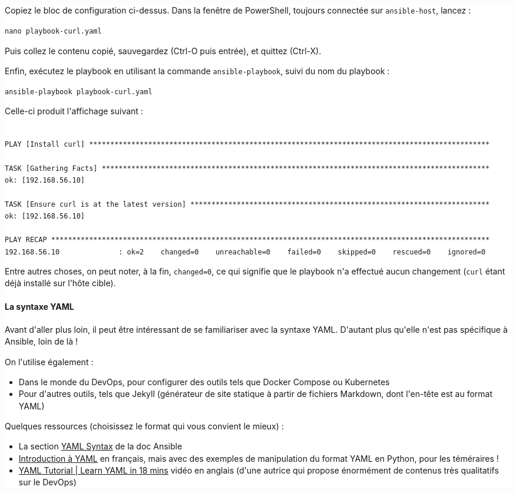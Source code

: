 Copiez le bloc de configuration ci-dessus. Dans la fenêtre de PowerShell, toujours connectée sur `ansible-host`, lancez :

    nano playbook-curl.yaml

Puis collez le contenu copié, sauvegardez (Ctrl-O puis entrée), et quittez (Ctrl-X).

Enfin, exécutez le playbook en utilisant la commande `ansible-playbook`, suivi du nom du playbook :

    ansible-playbook playbook-curl.yaml

Celle-ci produit l'affichage suivant :

```

PLAY [Install curl] ***********************************************************************************************

TASK [Gathering Facts] ********************************************************************************************
ok: [192.168.56.10]

TASK [Ensure curl is at the latest version] ***********************************************************************
ok: [192.168.56.10]

PLAY RECAP ********************************************************************************************************
192.168.56.10              : ok=2    changed=0    unreachable=0    failed=0    skipped=0    rescued=0    ignored=0

```

Entre autres choses, on peut noter, à la fin, `changed=0`, ce qui signifie que le playbook n'a effectué aucun changement (`curl` étant déjà installé sur l'hôte cible).

#### La syntaxe YAML

Avant d'aller plus loin, il peut être intéressant de se familiariser avec la syntaxe YAML. D'autant plus qu'elle n'est pas spécifique à Ansible, loin de là !

On l'utilise également :

* Dans le monde du DevOps, pour configurer des outils tels que Docker Compose ou Kubernetes
* Pour d'autres outils, tels que Jekyll (générateur de site statique à partir de fichiers Markdown, dont l'en-tête est au format YAML)

Quelques ressources (choisissez le format qui vous convient le mieux) :

* La section [YAML Syntax](https://docs.ansible.com/ansible/latest/reference_appendices/YAMLSyntax.html#yaml-syntax) de la doc Ansible
* [Introduction à YAML](https://sweetohm.net/article/introduction-yaml.html) en français, mais avec des exemples de manipulation du format YAML en Python, pour les téméraires !
* [YAML Tutorial | Learn YAML in 18 mins](https://www.youtube.com/watch?v=1uFVr15xDGg) vidéo en anglais (d'une autrice qui propose énormément de contenus très qualitatifs sur le DevOps)